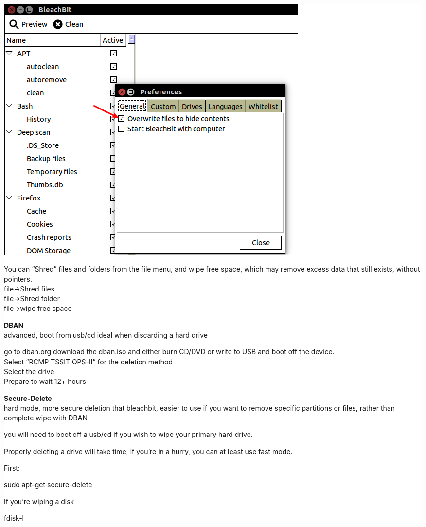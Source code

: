 <img src="imgs/2015/06/bleachbit11.png">
<p>You can “Shred” files and folders from the file menu, and wipe free space, which may remove excess data that still exists, without pointers.<br/>
    file→Shred files<br/>
    file→Shred folder<br/>
    file→wipe free space</p>
<p><strong><span class="caps">DBAN</span></strong><br/>
    advanced, boot from usb/cd ideal when discarding a hard drive</p>
<p>go to <a href="http://dban.org">dban.org</a> download the dban.iso and either burn CD/<span class="caps">DVD</span> or write to <span class="caps">USB</span> and boot off the device.<br/>
    Select “RCMP <span class="caps">TSSIT</span> <span class="caps">OPS</span>-II” for the deletion method<br/>
    Select the drive<br/>
    Prepare to wait 12+ hours</p>
<p><strong>Secure-Delete</strong><br/>
    hard mode, more secure deletion that bleachbit, easier to use if you want to remove specific partitions or files, rather than complete wipe with <span class="caps">DBAN</span></p>
<p>you will need to boot off a usb/cd if you wish to wipe your primary hard drive.</p>
<p>Properly deleting a drive will take time, if you’re in a hurry, you can at least use fast mode.</p>
<p>First:</p>
sudo apt-get secure-delete</textarea></div>

<p>
    If you’re wiping a disk</p>
fdisk-l</textarea></div>

